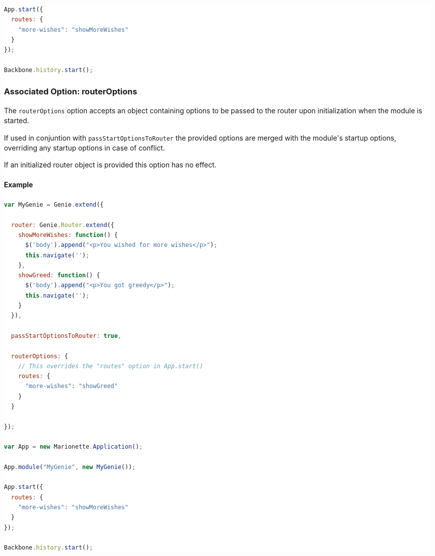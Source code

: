 ```js
App.start({
  routes: {
    "more-wishes": "showMoreWishes"
  }
});

Backbone.history.start();
```

### Associated Option: routerOptions

The `routerOptions` option accepts an object containing options to be passed to
the router upon initialization when the module is started.

If used in conjuntion with `passStartOptionsToRouter` the provided options
are merged with the module's startup options, overriding any startup options in
case of conflict.

If an initialized router object is provided this option has no effect.

#### Example

```js
var MyGenie = Genie.extend({

  router: Genie.Router.extend({
    showMoreWishes: function() {
      $('body').append("<p>You wished for more wishes</p>");
      this.navigate('');
    },
    showGreed: function() {
      $('body').append("<p>You got greedy</p>");
      this.navigate('');
    }
  }),

  passStartOptionsToRouter: true,

  routerOptions: {
    // This overrides the "routes" option in App.start()
    routes: {
      "more-wishes": "showGreed"
    }
  }

});

var App = new Marionette.Application();

App.module("MyGenie", new MyGenie());

App.start({
  routes: {
    "more-wishes": "showMoreWishes"
  }
});

Backbone.history.start();
```
